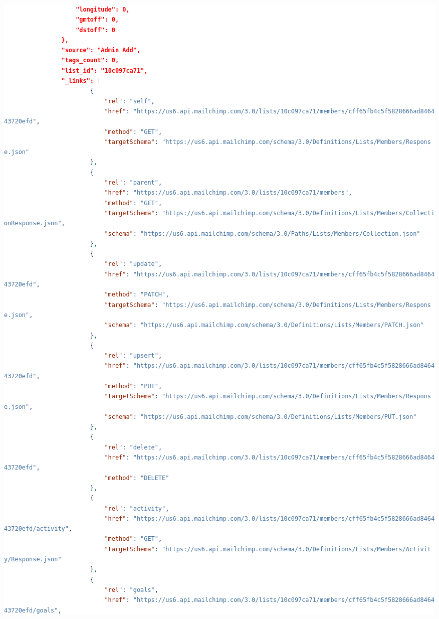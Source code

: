 ```json
                    "longitude": 0,
                    "gmtoff": 0,
                    "dstoff": 0
                },
                "source": "Admin Add",
                "tags_count": 0,
                "list_id": "10c097ca71",
                "_links": [
                        {
                            "rel": "self",
                            "href": "https://us6.api.mailchimp.com/3.0/lists/10c097ca71/members/cff65fb4c5f5828666ad846443720efd",
                            "method": "GET",
                            "targetSchema": "https://us6.api.mailchimp.com/schema/3.0/Definitions/Lists/Members/Response.json"
                        },
                        {
                            "rel": "parent",
                            "href": "https://us6.api.mailchimp.com/3.0/lists/10c097ca71/members",
                            "method": "GET",
                            "targetSchema": "https://us6.api.mailchimp.com/schema/3.0/Definitions/Lists/Members/CollectionResponse.json",
                            "schema": "https://us6.api.mailchimp.com/schema/3.0/Paths/Lists/Members/Collection.json"
                        },
                        {
                            "rel": "update",
                            "href": "https://us6.api.mailchimp.com/3.0/lists/10c097ca71/members/cff65fb4c5f5828666ad846443720efd",
                            "method": "PATCH",
                            "targetSchema": "https://us6.api.mailchimp.com/schema/3.0/Definitions/Lists/Members/Response.json",
                            "schema": "https://us6.api.mailchimp.com/schema/3.0/Definitions/Lists/Members/PATCH.json"
                        },
                        {
                            "rel": "upsert",
                            "href": "https://us6.api.mailchimp.com/3.0/lists/10c097ca71/members/cff65fb4c5f5828666ad846443720efd",
                            "method": "PUT",
                            "targetSchema": "https://us6.api.mailchimp.com/schema/3.0/Definitions/Lists/Members/Response.json",
                            "schema": "https://us6.api.mailchimp.com/schema/3.0/Definitions/Lists/Members/PUT.json"
                        },
                        {
                            "rel": "delete",
                            "href": "https://us6.api.mailchimp.com/3.0/lists/10c097ca71/members/cff65fb4c5f5828666ad846443720efd",
                            "method": "DELETE"
                        },
                        {
                            "rel": "activity",
                            "href": "https://us6.api.mailchimp.com/3.0/lists/10c097ca71/members/cff65fb4c5f5828666ad846443720efd/activity",
                            "method": "GET",
                            "targetSchema": "https://us6.api.mailchimp.com/schema/3.0/Definitions/Lists/Members/Activity/Response.json"
                        },
                        {
                            "rel": "goals",
                            "href": "https://us6.api.mailchimp.com/3.0/lists/10c097ca71/members/cff65fb4c5f5828666ad846443720efd/goals",
```